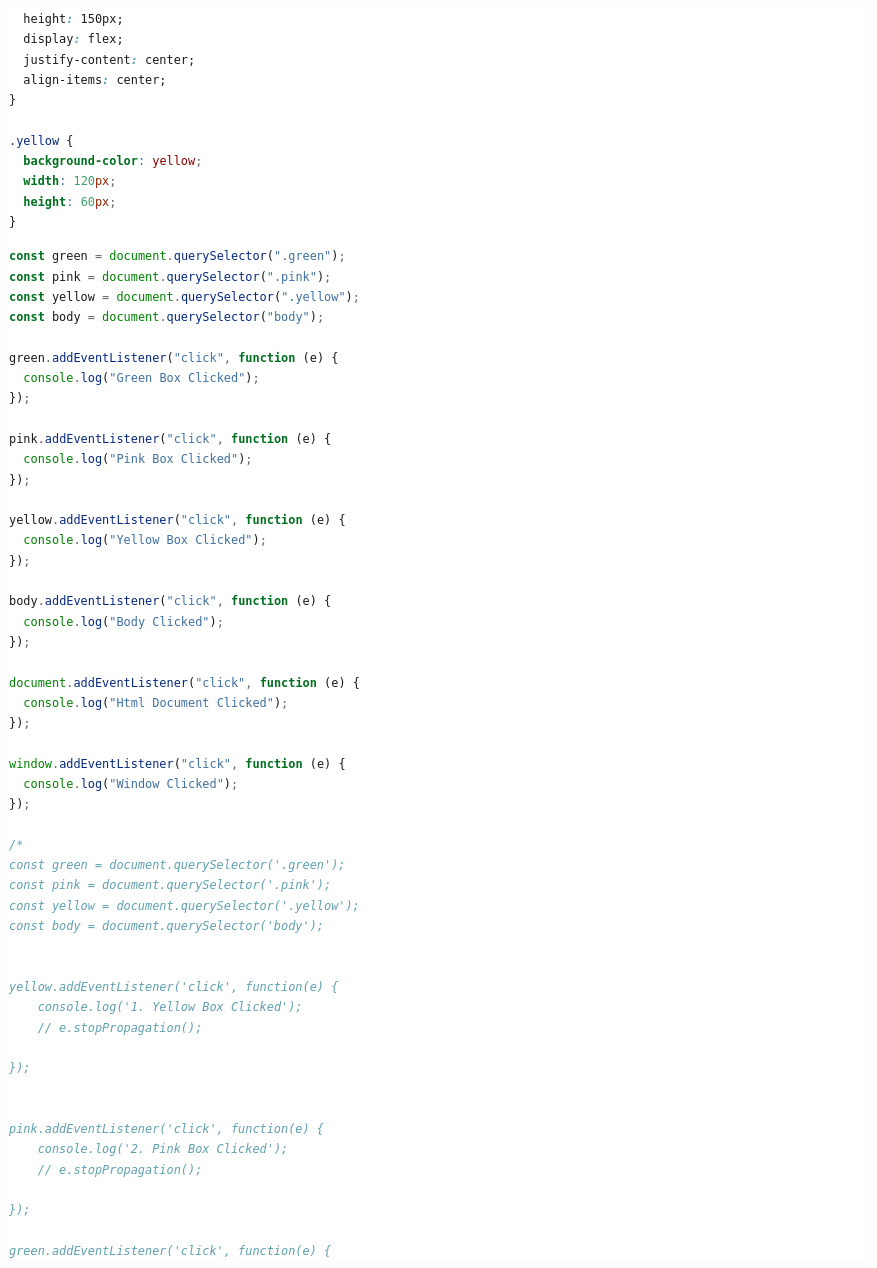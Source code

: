 ```css
  height: 150px;
  display: flex;
  justify-content: center;
  align-items: center;
}

.yellow {
  background-color: yellow;
  width: 120px;
  height: 60px;
}
```

```js
const green = document.querySelector(".green");
const pink = document.querySelector(".pink");
const yellow = document.querySelector(".yellow");
const body = document.querySelector("body");

green.addEventListener("click", function (e) {
  console.log("Green Box Clicked");
});

pink.addEventListener("click", function (e) {
  console.log("Pink Box Clicked");
});

yellow.addEventListener("click", function (e) {
  console.log("Yellow Box Clicked");
});

body.addEventListener("click", function (e) {
  console.log("Body Clicked");
});

document.addEventListener("click", function (e) {
  console.log("Html Document Clicked");
});

window.addEventListener("click", function (e) {
  console.log("Window Clicked");
});

/*
const green = document.querySelector('.green');
const pink = document.querySelector('.pink');
const yellow = document.querySelector('.yellow');
const body = document.querySelector('body');


yellow.addEventListener('click', function(e) {
    console.log('1. Yellow Box Clicked');
    // e.stopPropagation();

});


pink.addEventListener('click', function(e) {
    console.log('2. Pink Box Clicked');
    // e.stopPropagation();

});

green.addEventListener('click', function(e) {
```